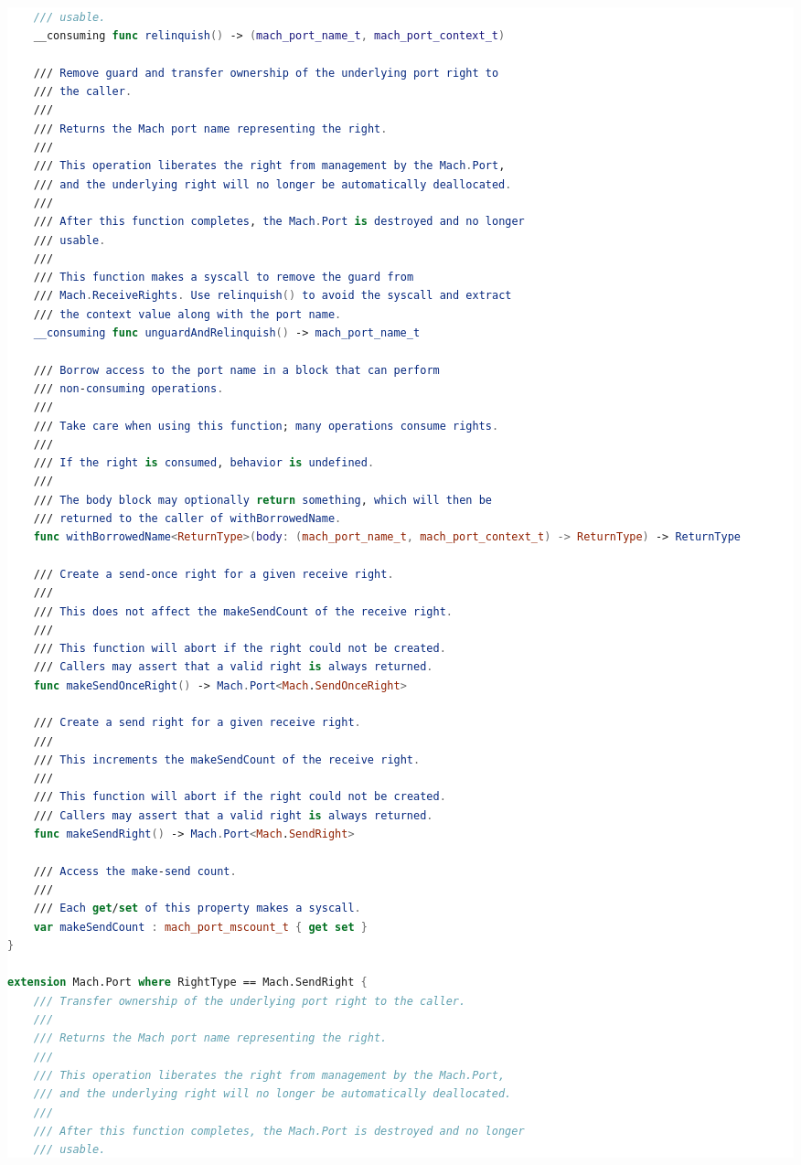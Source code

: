 ```swift
    /// usable.
    __consuming func relinquish() -> (mach_port_name_t, mach_port_context_t)

    /// Remove guard and transfer ownership of the underlying port right to
    /// the caller.
    ///
    /// Returns the Mach port name representing the right.
    ///
    /// This operation liberates the right from management by the Mach.Port,
    /// and the underlying right will no longer be automatically deallocated.
    ///
    /// After this function completes, the Mach.Port is destroyed and no longer
    /// usable.
    ///
    /// This function makes a syscall to remove the guard from
    /// Mach.ReceiveRights. Use relinquish() to avoid the syscall and extract
    /// the context value along with the port name.
    __consuming func unguardAndRelinquish() -> mach_port_name_t

    /// Borrow access to the port name in a block that can perform
    /// non-consuming operations.
    ///
    /// Take care when using this function; many operations consume rights.
    ///
    /// If the right is consumed, behavior is undefined.
    ///
    /// The body block may optionally return something, which will then be
    /// returned to the caller of withBorrowedName.
    func withBorrowedName<ReturnType>(body: (mach_port_name_t, mach_port_context_t) -> ReturnType) -> ReturnType

    /// Create a send-once right for a given receive right.
    ///
    /// This does not affect the makeSendCount of the receive right.
    ///
    /// This function will abort if the right could not be created.
    /// Callers may assert that a valid right is always returned.
    func makeSendOnceRight() -> Mach.Port<Mach.SendOnceRight>

    /// Create a send right for a given receive right.
    ///
    /// This increments the makeSendCount of the receive right.
    ///
    /// This function will abort if the right could not be created.
    /// Callers may assert that a valid right is always returned.
    func makeSendRight() -> Mach.Port<Mach.SendRight>

    /// Access the make-send count.
    ///
    /// Each get/set of this property makes a syscall.
    var makeSendCount : mach_port_mscount_t { get set }
}

extension Mach.Port where RightType == Mach.SendRight {
    /// Transfer ownership of the underlying port right to the caller.
    ///
    /// Returns the Mach port name representing the right.
    ///
    /// This operation liberates the right from management by the Mach.Port,
    /// and the underlying right will no longer be automatically deallocated.
    ///
    /// After this function completes, the Mach.Port is destroyed and no longer
    /// usable.
```